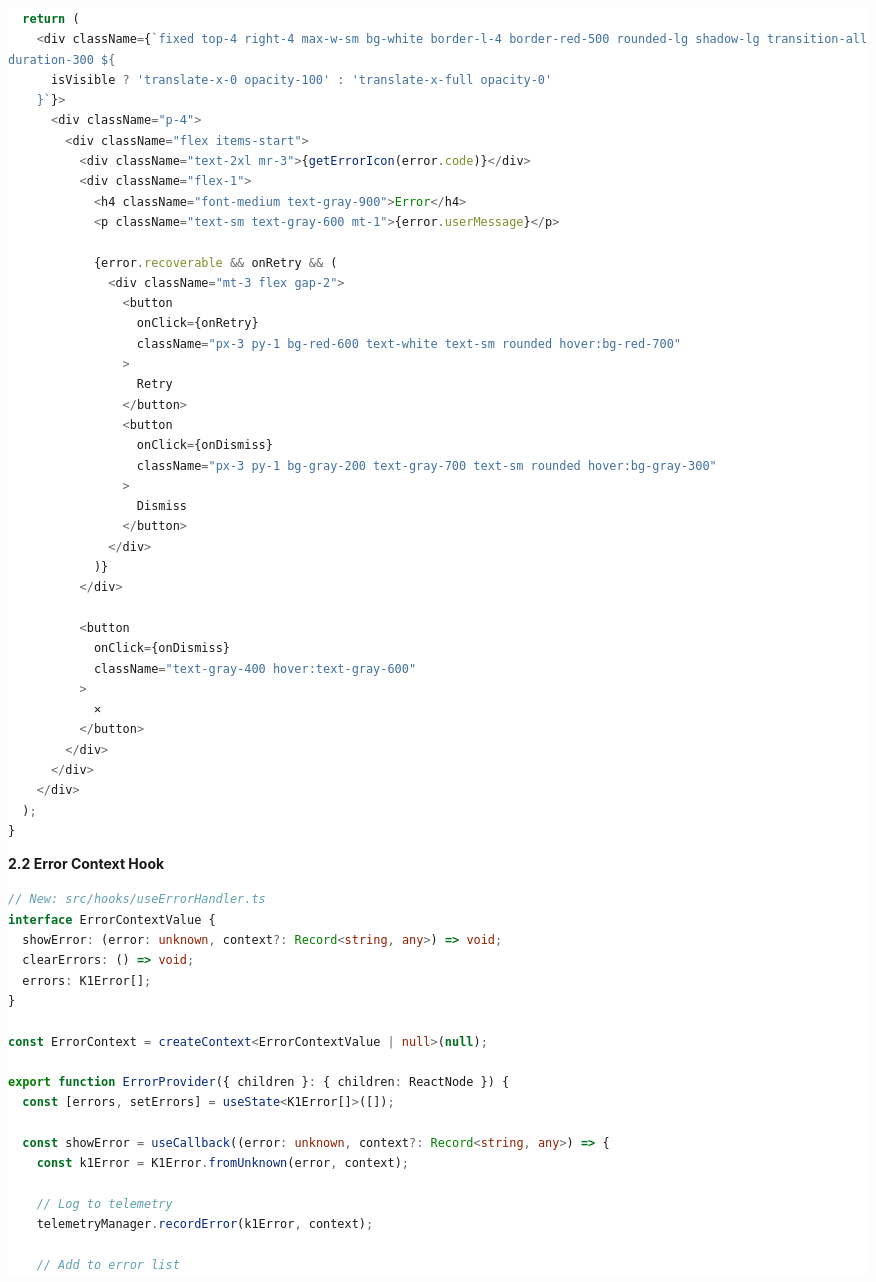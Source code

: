 ```typescript
  return (
    <div className={`fixed top-4 right-4 max-w-sm bg-white border-l-4 border-red-500 rounded-lg shadow-lg transition-all duration-300 ${
      isVisible ? 'translate-x-0 opacity-100' : 'translate-x-full opacity-0'
    }`}>
      <div className="p-4">
        <div className="flex items-start">
          <div className="text-2xl mr-3">{getErrorIcon(error.code)}</div>
          <div className="flex-1">
            <h4 className="font-medium text-gray-900">Error</h4>
            <p className="text-sm text-gray-600 mt-1">{error.userMessage}</p>
            
            {error.recoverable && onRetry && (
              <div className="mt-3 flex gap-2">
                <button
                  onClick={onRetry}
                  className="px-3 py-1 bg-red-600 text-white text-sm rounded hover:bg-red-700"
                >
                  Retry
                </button>
                <button
                  onClick={onDismiss}
                  className="px-3 py-1 bg-gray-200 text-gray-700 text-sm rounded hover:bg-gray-300"
                >
                  Dismiss
                </button>
              </div>
            )}
          </div>
          
          <button
            onClick={onDismiss}
            className="text-gray-400 hover:text-gray-600"
          >
            ✕
          </button>
        </div>
      </div>
    </div>
  );
}
```

**2.2 Error Context Hook**
```typescript
// New: src/hooks/useErrorHandler.ts
interface ErrorContextValue {
  showError: (error: unknown, context?: Record<string, any>) => void;
  clearErrors: () => void;
  errors: K1Error[];
}

const ErrorContext = createContext<ErrorContextValue | null>(null);

export function ErrorProvider({ children }: { children: ReactNode }) {
  const [errors, setErrors] = useState<K1Error[]>([]);
  
  const showError = useCallback((error: unknown, context?: Record<string, any>) => {
    const k1Error = K1Error.fromUnknown(error, context);
    
    // Log to telemetry
    telemetryManager.recordError(k1Error, context);
    
    // Add to error list
```